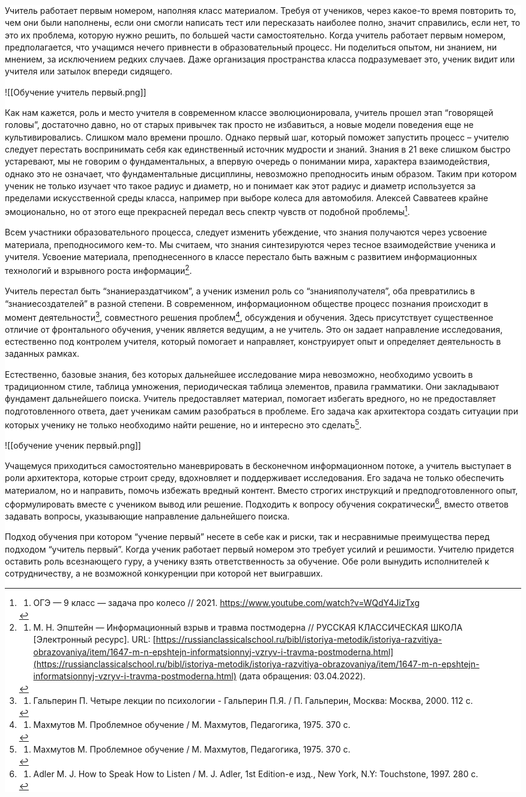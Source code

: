 Учитель работает первым номером, наполняя класс материалом. Требуя от учеников, через какое-то время повторить то, чем они были наполнены, если они смогли написать тест или пересказать наиболее полно, значит справились, если нет, то это их проблема, которую нужно решить, по большей части самостоятельно. Когда учитель работает первым номером, предполагается, что учащимся нечего привнести в образовательный процесс. Ни поделиться опытом, ни знанием, ни мнением, за исключением редких случаев. Даже организация пространства класса подразумевает это, ученик видит или учителя или затылок впереди сидящего.

![[Обучение учитель первый.png]]

Как нам кажется, роль и место учителя в современном классе эволюционировала, учитель прошел этап “говорящей головы”, достаточно давно, но от старых привычек так просто не избавиться, а новые модели поведения еще не культивировались. Слишком мало времени прошло. Однако первый шаг, который поможет запустить процесс – учителю следует перестать воспринимать себя как единственный источник мудрости и знаний. Знания в 21 веке слишком быстро устаревают, мы не говорим о фундаментальных, а впервую очередь о понимании мира, характера взаимодействия, однако это не означает, что фундаментальные дисциплины, невозможно преподносить иным образом. Таким при котором ученик не только изучает что такое радиус и диаметр, но и понимает как этот радиус и диаметр используется за пределами искусственной среды класса, например при выборе колеса для автомобиля. Алексей Савватеев крайне эмоционально, но от этого еще прекрасней передал весь спектр чувств от подобной проблемы[^4].

Всем участники образовательного процесса, следует изменить убеждение, что знания получаются через усвоение материала, преподносимого кем-то. Мы считаем, что знания синтезируются через тесное взаимодействие ученика и учителя. Усвоение материала, преподнесенного в классе перестало быть важным с развитием информационных технологий и взрывного роста информации[^5].

Учитель перестал быть “знаниераздатчиком”, а ученик изменил роль со “знанияполучателя”, оба превратились в “знаниесоздателей” в разной степени. В современном, информационном обществе процесс познания происходит в момент деятельности[^6], совместного решения проблем[^7], обсуждения и обучения. Здесь присутствует существенное отличие от фронтального обучения, ученик является ведущим, а не учитель. Это он задает направление исследования, естественно под контролем учителя, который помогает и направляет, конструирует опыт и определяет деятельность в заданных рамках.

Естественно, базовые знания, без которых дальнейшее исследование мира невозможно, необходимо усвоить в традиционном стиле, таблица умножения, периодическая таблица элементов, правила грамматики. Они закладывают фундамент дальнейшего поиска. Учитель предоставляет материал, помогает избегать вредного, но не предоставляет подготовленного ответа, дает ученикам самим разобраться в проблеме. Его задача как архитектора создать ситуации при которых ученику не только необходимо найти решение, но и интересно это сделать[^7].

![[обучение ученик первый.png]]

Учащемуся приходиться самостоятельно маневрировать в бесконечном информационном потоке, а учитель выступает в роли архитектора, которые строит среду, вдохновляет и поддерживает исследования. Его задача не только обеспечить материалом, но и направить, помочь избежать вредный контент. Вместо строгих инструкций и предподготовленного опыт, сформулировать вместе с учеником вывод или решение. Подходить к вопросу обучения сократически[^8], вместо ответов задавать вопросы, указывающие направление дальнейшего поиска.

Подход обучения при котором “учение первый” несете в себе как и риски, так и несравнимые преимущества перед подходом “учитель первый”. Когда ученик работает первый номером это требует усилий и решимости. Учителю придется оставить роль всезнающего гуру, а ученику взять ответственность за обучение. Обе роли вынудить исполнителей к сотрудничеству, а не возможной конкуренции при которой нет выигравших.


[^1]: [[Critical thinking#From data to knowledge via fake news]]
[^2]: The Future of Jobs Report 2023 // World Economic Forum [Электронный ресурс]. URL: [https://www.weforum.org/reports/the-future-of-jobs-report-2023/](https://www.weforum.org/reports/the-future-of-jobs-report-2023/) (дата обращения: 05.05.2023).
[^3]: Richmond B. Systems thinking: Critical thinking skills for the 1990s and beyond // System Dynamics Review. 1993. № 2 (9). C. 113–133.
[^4]: 1. ОГЭ — 9 класс — задача про колесо // 2021. https://www.youtube.com/watch?v=WQdY4JizTxg
[^5]: 1. М. Н. Эпштейн — Информационный взрыв и травма постмодерна // РУССКАЯ КЛАССИЧЕСКАЯ ШКОЛА [Электронный ресурс]. URL: [https://russianclassicalschool.ru/bibl/istoriya-metodik/istoriya-razvitiya-obrazovaniya/item/1647-m-n-epshtejn-informatsionnyj-vzryv-i-travma-postmoderna.html](https://russianclassicalschool.ru/bibl/istoriya-metodik/istoriya-razvitiya-obrazovaniya/item/1647-m-n-epshtejn-informatsionnyj-vzryv-i-travma-postmoderna.html) (дата обращения: 03.04.2022).
[^6]: 1. Гальперин П. Четыре лекции по психологии - Гальперин П.Я. / П. Гальперин, Москва: Москва, 2000. 112 c.
[^7]: 1. Махмутов М. Проблемное обучение / М. Махмутов, Педагогика, 1975. 370 c.
[^8]: 1. Adler M. J. How to Speak How to Listen / M. J. Adler, 1st Edition-е изд., New York, N.Y: Touchstone, 1997. 280 c.
[^9]: 1. Willingham D. Critical Thinking Why Is It So Hard to Teach? // Arts Education Policy Review. 2010. (109).
[^10]: 1. BLOOM B. S. The 2 Sigma Problem: The Search for Methods of Group Instruction as Effective as One-to-One Tutoring // Educational Researcher. 1984. № 6 (13). C. 4–16.
[^11]: 1. Halaweh M. ChatGPT in education: Strategies for responsible implementation // Contemporary Educational Technology. 2023. № 2 (15). C. ep421.
[^12]: 1. Newport C. Deep Work: Rules for Focused Success in a Distracted World / C. Newport, 1st edition-е изд., New York: Grand Central Publishing, 2016. 304 c.
[^13]: 1. Евдокимова М., Агамалиев Р. Лингводидактический потенциал систем искусственного интеллекта // Экономические и социально-гуманитарные исследования. 2023. № 2 (38). C. 173 —191.
[^14]: 1. «Mind controlling» parasitic worms are missing genes found in every other animal: Hairworms are missing the tiny «hairs» responsible for cell movement, filtration, and sensing that every other known animal has // ScienceDaily [Электронный ресурс]. URL: [https://www.sciencedaily.com/releases/2023/07/230718164256.htm](https://www.sciencedaily.com/releases/2023/07/230718164256.htm) (дата обращения: 20.07.2023).
[^15]: 1. How AI Could Save (Not Destroy) Education | Sal Khan | TED.
[^16]: [[Приложение 1 Сценарии использования ИИ в ученической деятельности]]
[^17]: [[Лабораторный журнал. Запись 1. Урок аудирования.]]
[^18]: 1. GitHub - JushBJJ/Mr.-Ranedeer-AI-Tutor: A GPT-4 AI Tutor Prompt for customizable personalized learning experiences. [Электронный ресурс]. URL: [https://github.com/JushBJJ/Mr.-Ranedeer-AI-Tutor](https://github.com/JushBJJ/Mr.-Ranedeer-AI-Tutor) (дата обращения: 04.08.2023).
[^19]: https://t.me/Zettelkasten_ru
[^20]: 1. Weizenbaum J. Computer Power and Human Reason: From Judgment to Calculation / J. Weizenbaum, First Edition-е изд., San Francisco: W H Freeman & Co, 1976. 300 c.
[^21]: 1. Почему вам нужно читать Достоевского - профессор Джордан Питерсон // 2018.
[^22]: https://chat.openai.com/share/b5812716-b43d-421a-84be-b8f59bb3ceef по причине того, GPT-4 применяет больше токенов с использованием английского языка, диалог составлен именно на нем, а позднее переведен при помощи DeepL.
[^23]: 1. Clerwall C. Enter the Robot Journalist // Journalism Practice. 2014. № 5 (8). C. 519–531.
[^24]: 1. Kim J. [и др.]. Can AI be a content creator? Effects of content creators and information delivery methods on the psychology of content consumers // Telematics and Informatics. 2020. (55). C. 101452.
[^25]: https://chat.openai.com/share/5f593ee4-5f18-4149-b08f-95c1775aac96 Причина использования английского та же, что и при генерации диалога, между Достоевский и ИИ энтузиастом.